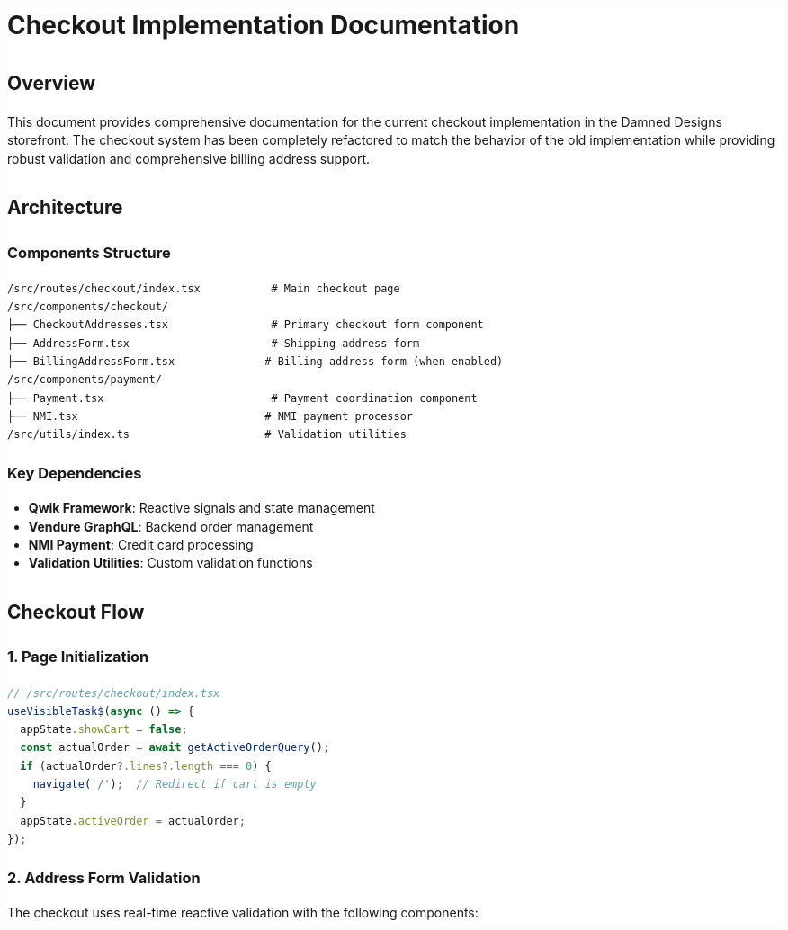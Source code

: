 # Checkout Implementation Documentation

## Overview

This document provides comprehensive documentation for the current checkout implementation in the Damned Designs storefront. The checkout system has been completely refactored to match the behavior of the old implementation while providing robust validation and comprehensive billing address support.

## Architecture

### Components Structure

```
/src/routes/checkout/index.tsx           # Main checkout page
/src/components/checkout/
├── CheckoutAddresses.tsx                # Primary checkout form component
├── AddressForm.tsx                      # Shipping address form
├── BillingAddressForm.tsx              # Billing address form (when enabled)
/src/components/payment/
├── Payment.tsx                          # Payment coordination component
├── NMI.tsx                             # NMI payment processor
/src/utils/index.ts                     # Validation utilities
```

### Key Dependencies

- **Qwik Framework**: Reactive signals and state management
- **Vendure GraphQL**: Backend order management
- **NMI Payment**: Credit card processing
- **Validation Utilities**: Custom validation functions

## Checkout Flow

### 1. Page Initialization
```typescript
// /src/routes/checkout/index.tsx
useVisibleTask$(async () => {
  appState.showCart = false;
  const actualOrder = await getActiveOrderQuery();
  if (actualOrder?.lines?.length === 0) {
    navigate('/');  // Redirect if cart is empty
  }
  appState.activeOrder = actualOrder;
});
```

### 2. Address Form Validation
The checkout uses real-time reactive validation with the following components:
